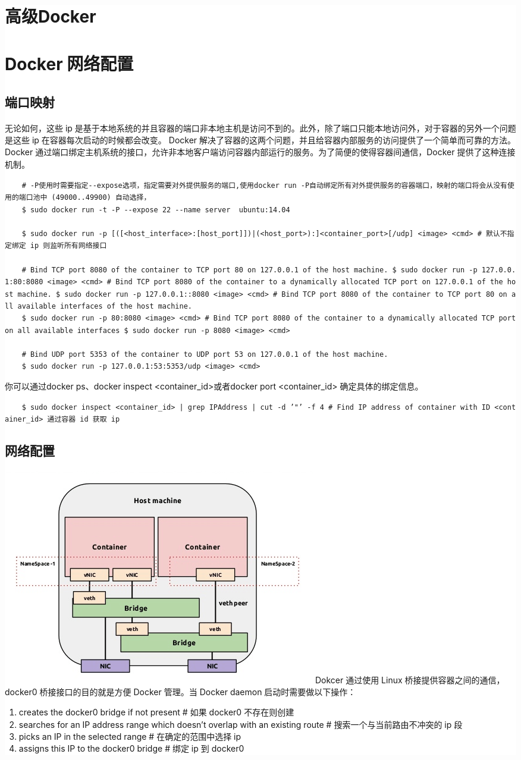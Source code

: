 高级Docker
=========

# Docker 网络配置
## 端口映射
无论如何，这些 ip 是基于本地系统的并且容器的端口非本地主机是访问不到的。此外，除了端口只能本地访问外，对于容器的另外一个问题是这些 ip 在容器每次启动的时候都会改变。
Docker 解决了容器的这两个问题，并且给容器内部服务的访问提供了一个简单而可靠的方法。Docker 通过端口绑定主机系统的接口，允许非本地客户端访问容器内部运行的服务。为了简便的使得容器间通信，Docker 提供了这种连接机制。

```shell
    # -P使用时需要指定--expose选项，指定需要对外提供服务的端口,使用docker run -P自动绑定所有对外提供服务的容器端口，映射的端口将会从没有使用的端口池中 (49000..49900) 自动选择，
    $ sudo docker run -t -P --expose 22 --name server  ubuntu:14.04

    $ sudo docker run -p [([<host_interface>:[host_port]])|(<host_port>):]<container_port>[/udp] <image> <cmd> # 默认不指定绑定 ip 则监听所有网络接口

    # Bind TCP port 8080 of the container to TCP port 80 on 127.0.0.1 of the host machine. $ sudo docker run -p 127.0.0.1:80:8080 <image> <cmd> # Bind TCP port 8080 of the container to a dynamically allocated TCP port on 127.0.0.1 of the host machine. $ sudo docker run -p 127.0.0.1::8080 <image> <cmd> # Bind TCP port 8080 of the container to TCP port 80 on all available interfaces of the host machine.
    $ sudo docker run -p 80:8080 <image> <cmd> # Bind TCP port 8080 of the container to a dynamically allocated TCP port on all available interfaces $ sudo docker run -p 8080 <image> <cmd>

    # Bind UDP port 5353 of the container to UDP port 53 on 127.0.0.1 of the host machine.
    $ sudo docker run -p 127.0.0.1:53:5353/udp <image> <cmd>
```

你可以通过docker ps、docker inspect <container_id>或者docker port <container_id> <port>确定具体的绑定信息。
```shell
    $ sudo docker inspect <container_id> | grep IPAddress | cut -d ’"’ -f 4 # Find IP address of container with ID <container_id> 通过容器 id 获取 ip
```

## 网络配置
![net1](/images/2017/01/n1.png)
Dokcer 通过使用 Linux 桥接提供容器之间的通信，docker0 桥接接口的目的就是方便 Docker 管理。当 Docker daemon 启动时需要做以下操作：
1. creates the docker0 bridge if not present # 如果 docker0 不存在则创建
2. searches for an IP address range which doesn’t overlap with an existing route # 搜索一个与当前路由不冲突的 ip 段
3. picks an IP in the selected range # 在确定的范围中选择 ip
4. assigns this IP to the docker0 bridge # 绑定 ip 到 docker0
